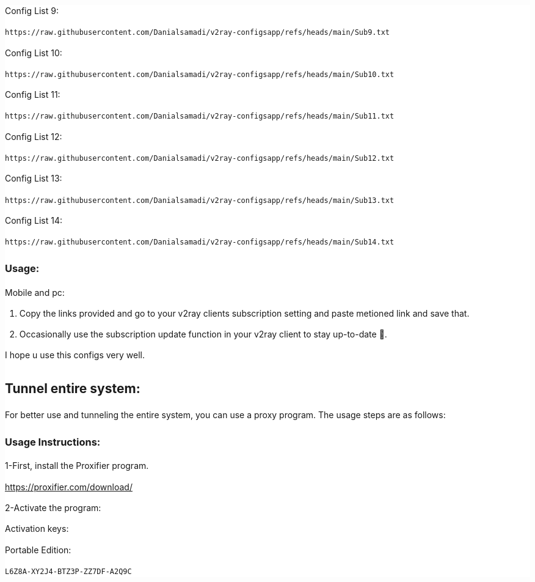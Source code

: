 Config List 9:
```
https://raw.githubusercontent.com/Danialsamadi/v2ray-configsapp/refs/heads/main/Sub9.txt
```

Config List 10:
```
https://raw.githubusercontent.com/Danialsamadi/v2ray-configsapp/refs/heads/main/Sub10.txt
```

Config List 11:
```
https://raw.githubusercontent.com/Danialsamadi/v2ray-configsapp/refs/heads/main/Sub11.txt
```

Config List 12:
```
https://raw.githubusercontent.com/Danialsamadi/v2ray-configsapp/refs/heads/main/Sub12.txt
```

Config List 13:
```
https://raw.githubusercontent.com/Danialsamadi/v2ray-configsapp/refs/heads/main/Sub13.txt
```

Config List 14:
```
https://raw.githubusercontent.com/Danialsamadi/v2ray-configsapp/refs/heads/main/Sub14.txt
```

### Usage:

Mobile and pc:

1. Copy the links provided and go to your v2ray clients subscription setting and paste metioned link and save that.

2. Occasionally use the subscription update function in your v2ray client to stay up-to-date 🤝.

I hope u use this configs very well.


## Tunnel entire system:

For better use and tunneling the entire system, you can use a proxy program. The usage steps are as follows:

### Usage Instructions:

  1-First, install the Proxifier program.

  https://proxifier.com/download/
  
  2-Activate the program:

Activation keys:

Portable Edition:  

    L6Z8A-XY2J4-BTZ3P-ZZ7DF-A2Q9C
